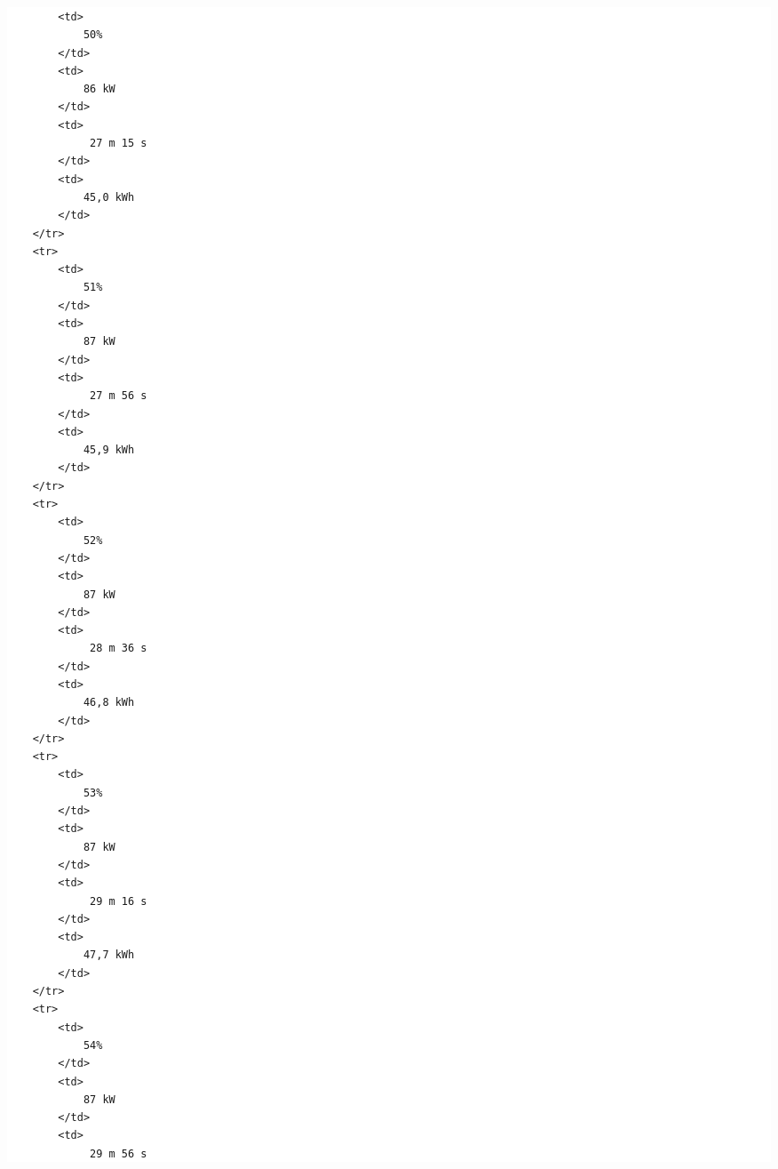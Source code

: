 			<td>
				50%
			</td>
			<td>
				86 kW
			</td>
			<td>
				 27 m 15 s
			</td>
			<td>
				45,0 kWh
			</td>
		</tr>
		<tr>
			<td>
				51%
			</td>
			<td>
				87 kW
			</td>
			<td>
				 27 m 56 s
			</td>
			<td>
				45,9 kWh
			</td>
		</tr>
		<tr>
			<td>
				52%
			</td>
			<td>
				87 kW
			</td>
			<td>
				 28 m 36 s
			</td>
			<td>
				46,8 kWh
			</td>
		</tr>
		<tr>
			<td>
				53%
			</td>
			<td>
				87 kW
			</td>
			<td>
				 29 m 16 s
			</td>
			<td>
				47,7 kWh
			</td>
		</tr>
		<tr>
			<td>
				54%
			</td>
			<td>
				87 kW
			</td>
			<td>
				 29 m 56 s